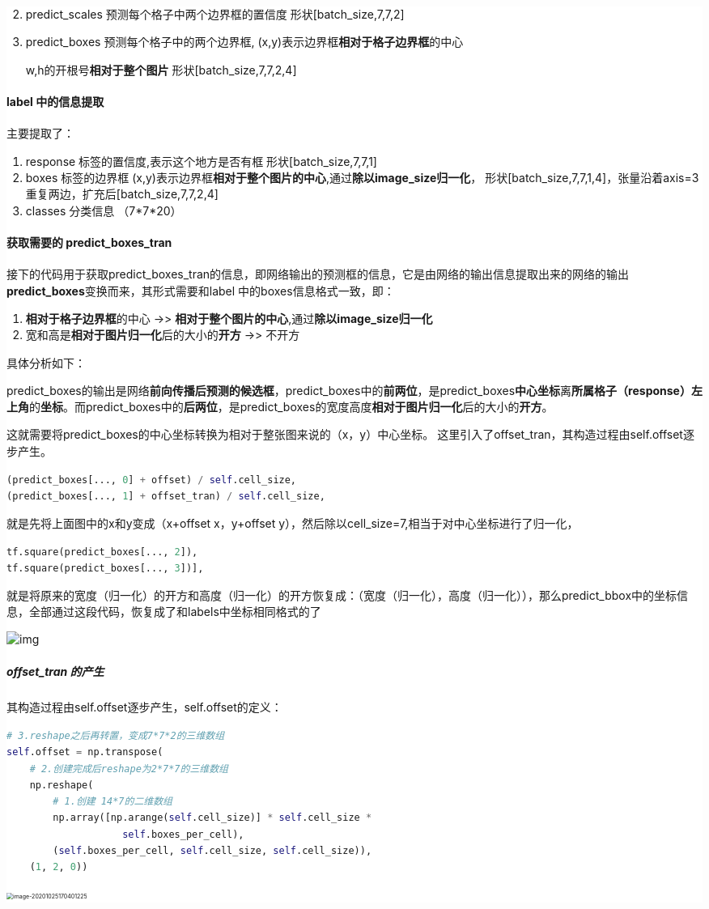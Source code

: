 2. predict_scales 预测每个格子中两个边界框的置信度 形状[batch_size,7,7,2]

3. predict_boxes 预测每个格子中的两个边界框, (x,y)表示边界框**相对于格子边界框**的中心

    w,h的开根号**相对于整个图片** 形状[batch_size,7,7,2,4]

#### label 中的信息提取

主要提取了：

1. response 标签的置信度,表示这个地方是否有框 形状[batch_size,7,7,1]
2. boxes 标签的边界框 (x,y)表示边界框**相对于整个图片的中心**,通过**除以image_size归一化**， 形状[batch_size,7,7,1,4]，张量沿着axis=3重复两边，扩充后[batch_size,7,7,2,4]
3. classes 分类信息 （7\*7\*20）

#### 获取需要的 predict_boxes_tran

接下的代码用于获取predict_boxes_tran的信息，即网络输出的预测框的信息，它是由网络的输出信息提取出来的网络的输出**predict_boxes**变换而来，其形式需要和label 中的boxes信息格式一致，即：

1. **相对于格子边界框**的中心  ->>  **相对于整个图片的中心**,通过**除以image_size归一化**
2. 宽和高是**相对于图片归一化**后的大小的**开方**  ->> 不开方

具体分析如下：

predict_boxes的输出是网络**前向传播后预测的候选框**，predict_boxes中的**前两位**，是predict_boxes**中心坐标**离**所属格子（response）左上角**的**坐标**。而predict_boxes中的**后两位**，是predict_boxes的宽度高度**相对于图片归一化**后的大小的**开方**。

这就需要将predict_boxes的中心坐标转换为相对于整张图来说的（x，y）中心坐标。
这里引入了offset_tran，其构造过程由self.offset逐步产生。

```python
(predict_boxes[..., 0] + offset) / self.cell_size,
(predict_boxes[..., 1] + offset_tran) / self.cell_size,
```
就是先将上面图中的x和y变成（x+offset x，y+offset y），然后除以cell_size=7,相当于对中心坐标进行了归一化，
```python
tf.square(predict_boxes[..., 2]), 
tf.square(predict_boxes[..., 3])],
```
就是将原来的宽度（归一化）的开方和高度（归一化）的开方恢复成：（宽度（归一化），高度（归一化）），那么predict_bbox中的坐标信息，全部通过这段代码，恢复成了和labels中坐标相同格式的了

![img](https://i.loli.net/2020/10/25/uSE4foU6IHO3TNZ.jpg)


##### offset_tran 的产生
其构造过程由self.offset逐步产生，self.offset的定义：
```python
# 3.reshape之后再转置，变成7*7*2的三维数组
self.offset = np.transpose(
    # 2.创建完成后reshape为2*7*7的三维数组
    np.reshape(
        # 1.创建 14*7的二维数组
        np.array([np.arange(self.cell_size)] * self.cell_size *
                    self.boxes_per_cell),
        (self.boxes_per_cell, self.cell_size, self.cell_size)),
    (1, 2, 0))
```
<img src="https://i.loli.net/2020/10/25/1s2VOugyjAYqb6G.png" alt="image-20201025170401225" style="zoom:50%;" />

